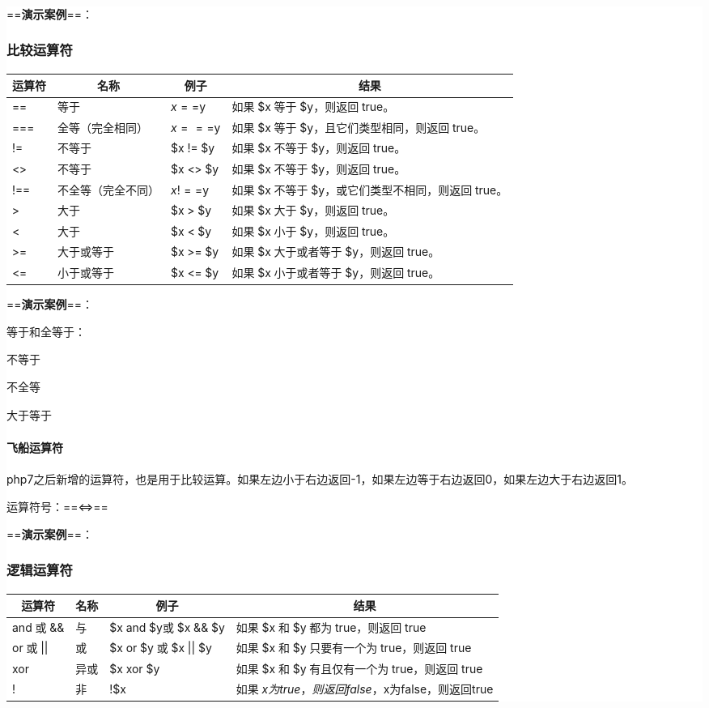 ==**演示案例**==：





### 比较运算符

| **运算符** | **名称**           | **例子** | **结果**                                           |
| ---------- | ------------------ | -------- | -------------------------------------------------- |
| ==         | 等于               | $x==$y   | 如果 $x 等于 $y，则返回 true。                     |
| ===        | 全等（完全相同）   | $x===$y  | 如果 $x 等于 $y，且它们类型相同，则返回 true。     |
| !=         | 不等于             | $x != $y | 如果 $x 不等于 $y，则返回 true。                   |
| <>         | 不等于             | $x <> $y | 如果 $x 不等于 $y，则返回 true。                   |
| !==        | 不全等（完全不同） | $x!==$y  | 如果 $x 不等于 $y，或它们类型不相同，则返回 true。 |
| \>         | 大于               | $x > $y  | 如果 $x 大于 $y，则返回 true。                     |
| <          | 大于               | $x < $y  | 如果 $x 小于 $y，则返回 true。                     |
| \>=        | 大于或等于         | $x >= $y | 如果 $x 大于或者等于 $y，则返回 true。             |
| <=         | 小于或等于         | $x <= $y | 如果 $x 小于或者等于 $y，则返回 true。             |

==**演示案例**==：

等于和全等于：



不等于



不全等



大于等于





#### 飞船运算符

php7之后新增的运算符，也是用于比较运算。如果左边小于右边返回-1，如果左边等于右边返回0，如果左边大于右边返回1。

运算符号：==<=>==



==**演示案例**==：



### 逻辑运算符

| **运算符** | **名称** | **例子**               | **结果**                                             |
| ---------- | -------- | ---------------------- | ---------------------------------------------------- |
| and 或 &&  | 与       | $x and $y或 $x && $y   | 如果 $x 和 $y 都为 true，则返回 true                 |
| or 或 \|\| | 或       | $x or $y 或 $x \|\| $y | 如果 $x 和 $y 只要有一个为 true，则返回 true         |
| xor        | 异或     | $x xor $y              | 如果 $x 和 $y 有且仅有一个为 true，则返回 true       |
| !          | 非       | !$x                    | 如果 $x 为 true，则返回 false，$x为false，则返回true |
